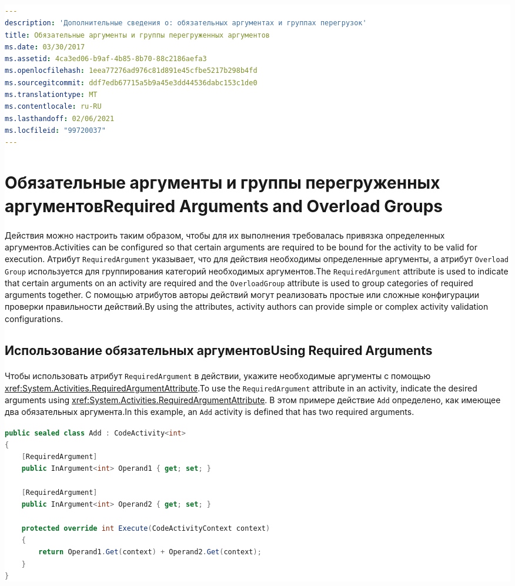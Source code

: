```yaml
---
description: 'Дополнительные сведения о: обязательных аргументах и группах перегрузок'
title: Обязательные аргументы и группы перегруженных аргументов
ms.date: 03/30/2017
ms.assetid: 4ca3ed06-b9af-4b85-8b70-88c2186aefa3
ms.openlocfilehash: 1eea77276ad976c81d891e45cfbe5217b298b4fd
ms.sourcegitcommit: ddf7edb67715a5b9a45e3dd44536dabc153c1de0
ms.translationtype: MT
ms.contentlocale: ru-RU
ms.lasthandoff: 02/06/2021
ms.locfileid: "99720037"
---
```

# <a name="required-arguments-and-overload-groups"></a><span data-ttu-id="b1c78-103">Обязательные аргументы и группы перегруженных аргументов</span><span class="sxs-lookup"><span data-stu-id="b1c78-103">Required Arguments and Overload Groups</span></span>

<span data-ttu-id="b1c78-104">Действия можно настроить таким образом, чтобы для их выполнения требовалась привязка определенных аргументов.</span><span class="sxs-lookup"><span data-stu-id="b1c78-104">Activities can be configured so that certain arguments are required to be bound for the activity to be valid for execution.</span></span> <span data-ttu-id="b1c78-105">Атрибут `RequiredArgument` указывает, что для действия необходимы определенные аргументы, а атрибут `OverloadGroup` используется для группирования категорий необходимых аргументов.</span><span class="sxs-lookup"><span data-stu-id="b1c78-105">The `RequiredArgument` attribute is used to indicate that certain arguments on an activity are required and the `OverloadGroup` attribute is used to group categories of required arguments together.</span></span> <span data-ttu-id="b1c78-106">С помощью атрибутов авторы действий могут реализовать простые или сложные конфигурации проверки правильности действий.</span><span class="sxs-lookup"><span data-stu-id="b1c78-106">By using the attributes, activity authors can provide simple or complex activity validation configurations.</span></span>  
  
## <a name="using-required-arguments"></a><span data-ttu-id="b1c78-107">Использование обязательных аргументов</span><span class="sxs-lookup"><span data-stu-id="b1c78-107">Using Required Arguments</span></span>  

 <span data-ttu-id="b1c78-108">Чтобы использовать атрибут `RequiredArgument` в действии, укажите необходимые аргументы с помощью <xref:System.Activities.RequiredArgumentAttribute>.</span><span class="sxs-lookup"><span data-stu-id="b1c78-108">To use the `RequiredArgument` attribute in an activity, indicate the desired arguments using <xref:System.Activities.RequiredArgumentAttribute>.</span></span> <span data-ttu-id="b1c78-109">В этом примере действие `Add` определено, как имеющее два обязательных аргумента.</span><span class="sxs-lookup"><span data-stu-id="b1c78-109">In this example, an `Add` activity is defined that has two required arguments.</span></span>  
  
```csharp  
public sealed class Add : CodeActivity<int>  
{  
    [RequiredArgument]  
    public InArgument<int> Operand1 { get; set; }  
  
    [RequiredArgument]  
    public InArgument<int> Operand2 { get; set; }  
  
    protected override int Execute(CodeActivityContext context)  
    {  
        return Operand1.Get(context) + Operand2.Get(context);  
    }  
}  
```  
  